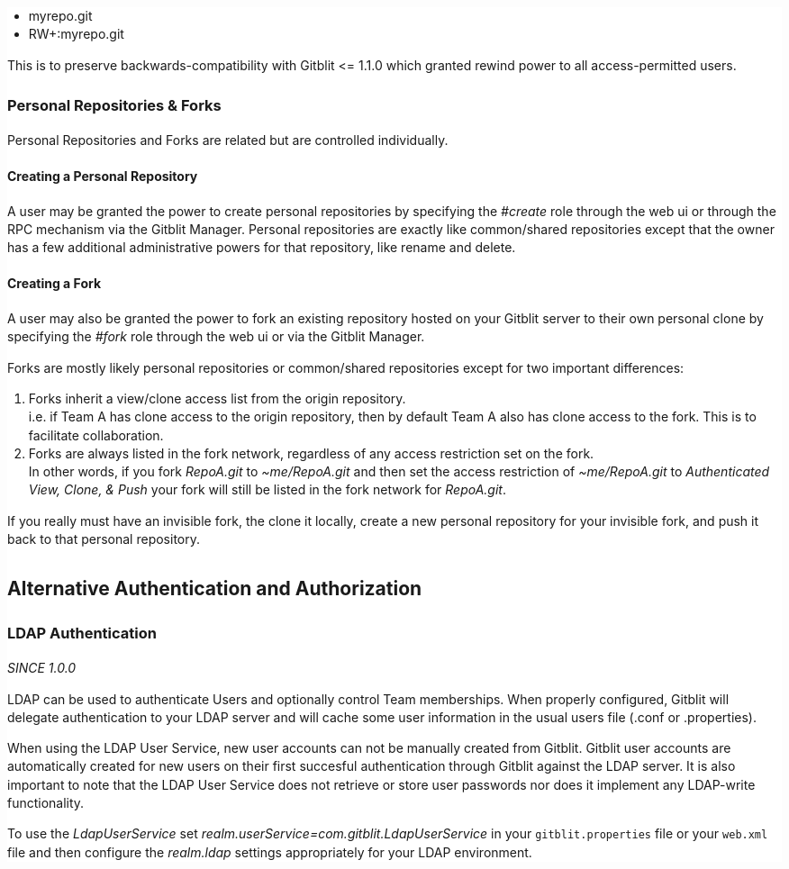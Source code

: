 - myrepo.git
- RW+:myrepo.git

This is to preserve backwards-compatibility with Gitblit <= 1.1.0 which granted rewind power to all access-permitted users.

### Personal Repositories & Forks

Personal Repositories and Forks are related but are controlled individually.

#### Creating a Personal Repository
A user may be granted the power to create personal repositories by specifying the *#create* role through the web ui or through the RPC mechanism via the Gitblit Manager.  Personal repositories are exactly like common/shared repositories except that the owner has a few additional administrative powers for that repository, like rename and delete.

#### Creating a Fork
A user may also be granted the power to fork an existing repository hosted on your Gitblit server to their own personal clone by specifying the *#fork* role through the web ui or via the Gitblit Manager.

Forks are mostly likely personal repositories or common/shared repositories except for two important differences:

1. Forks inherit a view/clone access list from the origin repository.  
i.e. if Team A has clone access to the origin repository, then by default Team A also has clone access to the fork.  This is to facilitate collaboration.
2. Forks are always listed in the fork network, regardless of any access restriction set on the fork.  
In other words, if you fork *RepoA.git* to *~me/RepoA.git* and then set the access restriction of *~me/RepoA.git* to *Authenticated View, Clone, & Push* your fork will still be listed in the fork network for *RepoA.git*.

If you really must have an invisible fork, the clone it locally, create a new personal repository for your invisible fork, and push it back to that personal repository.

## Alternative Authentication and Authorization

### LDAP Authentication
*SINCE 1.0.0*

LDAP can be used to authenticate Users and optionally control Team memberships.  When properly configured, Gitblit will delegate authentication to your LDAP server and will cache some user information in the usual users file (.conf or .properties).

When using the LDAP User Service, new user accounts can not be manually created from Gitblit.  Gitblit user accounts are automatically created for new users on their first succesful authentication through Gitblit against the LDAP server.  It is also important to note that the LDAP User Service does not retrieve or store user passwords nor does it implement any LDAP-write functionality.

To use the *LdapUserService* set *realm.userService=com.gitblit.LdapUserService* in your `gitblit.properties` file or your `web.xml` file and then configure the *realm.ldap* settings appropriately for your LDAP environment.

